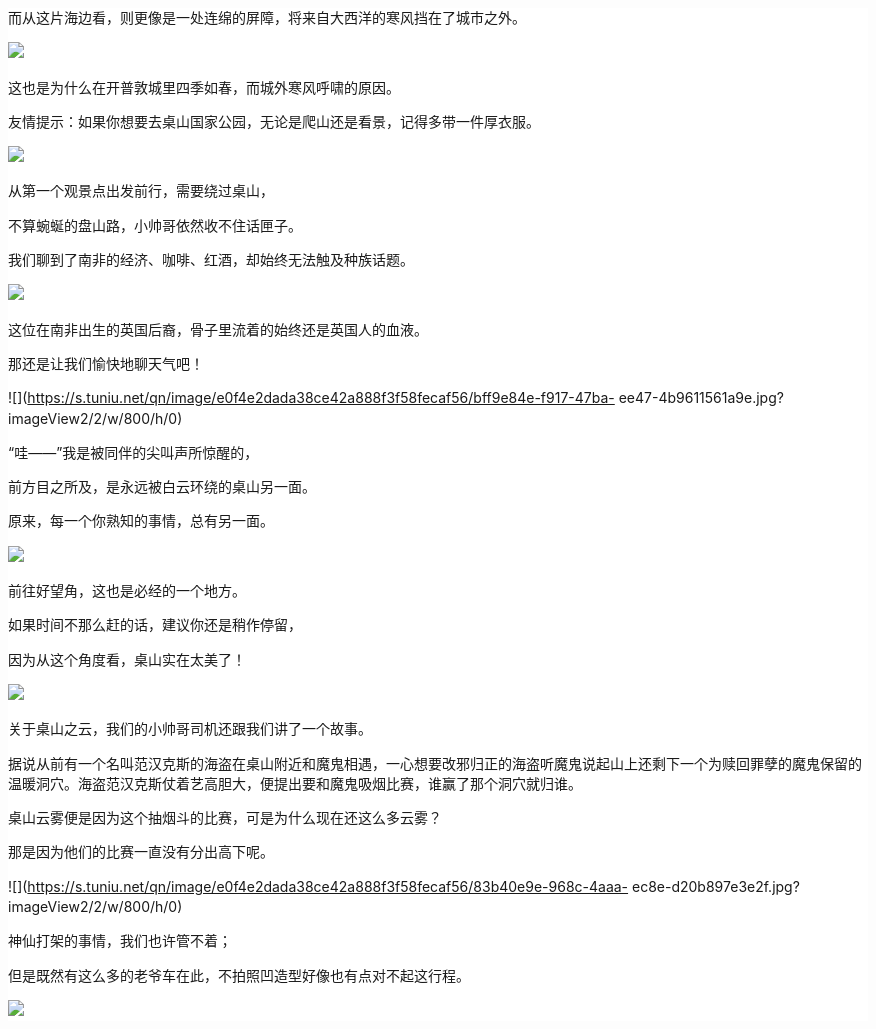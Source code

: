 而从这片海边看，则更像是一处连绵的屏障，将来自大西洋的寒风挡在了城市之外。

![](https://s.tuniu.net/qn/image/e0f4e2dada38ce42a888f3f58fecaf56/cf8e1859-472c-4362-a5cf-b269dc2bd05a.jpg?imageView2/2/w/800/h/0)

这也是为什么在开普敦城里四季如春，而城外寒风呼啸的原因。

友情提示：如果你想要去桌山国家公园，无论是爬山还是看景，记得多带一件厚衣服。

![](https://s.tuniu.net/qn/image/e0f4e2dada38ce42a888f3f58fecaf56/18590307-c31e-4ef2-c5d3-70fe22c1303e.jpg?imageView2/2/w/800/h/0)

从第一个观景点出发前行，需要绕过桌山，

不算蜿蜒的盘山路，小帅哥依然收不住话匣子。

我们聊到了南非的经济、咖啡、红酒，却始终无法触及种族话题。

![](https://s.tuniu.net/qn/image/e0f4e2dada38ce42a888f3f58fecaf56/3a16d8f0-0fc4-4829-fa53-855570a86616.jpg?imageView2/2/w/800/h/0)

这位在南非出生的英国后裔，骨子里流着的始终还是英国人的血液。

那还是让我们愉快地聊天气吧！

![](https://s.tuniu.net/qn/image/e0f4e2dada38ce42a888f3f58fecaf56/bff9e84e-f917-47ba-
ee47-4b9611561a9e.jpg?imageView2/2/w/800/h/0)

“哇——”我是被同伴的尖叫声所惊醒的，

前方目之所及，是永远被白云环绕的桌山另一面。

原来，每一个你熟知的事情，总有另一面。

![](https://s.tuniu.net/qn/image/e0f4e2dada38ce42a888f3f58fecaf56/64e5a34e-f2a1-4054-8a4c-07c726c0368d.jpg?imageView2/2/w/800/h/0)

前往好望角，这也是必经的一个地方。

如果时间不那么赶的话，建议你还是稍作停留，

因为从这个角度看，桌山实在太美了！

![](https://s.tuniu.net/qn/image/e0f4e2dada38ce42a888f3f58fecaf56/a735d3b2-9daa-4ad3-ca4c-cb6301703a5d.jpg?imageView2/2/w/800/h/0)

关于桌山之云，我们的小帅哥司机还跟我们讲了一个故事。

据说从前有一个名叫范汉克斯的海盗在桌山附近和魔鬼相遇，一心想要改邪归正的海盗听魔鬼说起山上还剩下一个为赎回罪孽的魔鬼保留的温暖洞穴。海盗范汉克斯仗着艺高胆大，便提出要和魔鬼吸烟比赛，谁赢了那个洞穴就归谁。

桌山云雾便是因为这个抽烟斗的比赛，可是为什么现在还这么多云雾？

那是因为他们的比赛一直没有分出高下呢。

![](https://s.tuniu.net/qn/image/e0f4e2dada38ce42a888f3f58fecaf56/83b40e9e-968c-4aaa-
ec8e-d20b897e3e2f.jpg?imageView2/2/w/800/h/0)

神仙打架的事情，我们也许管不着；

但是既然有这么多的老爷车在此，不拍照凹造型好像也有点对不起这行程。

![](https://s.tuniu.net/qn/image/e0f4e2dada38ce42a888f3f58fecaf56/936a748f-17b6-4138-d2bd-9c909a1f9d55.jpg?imageView2/2/w/800/h/0)
